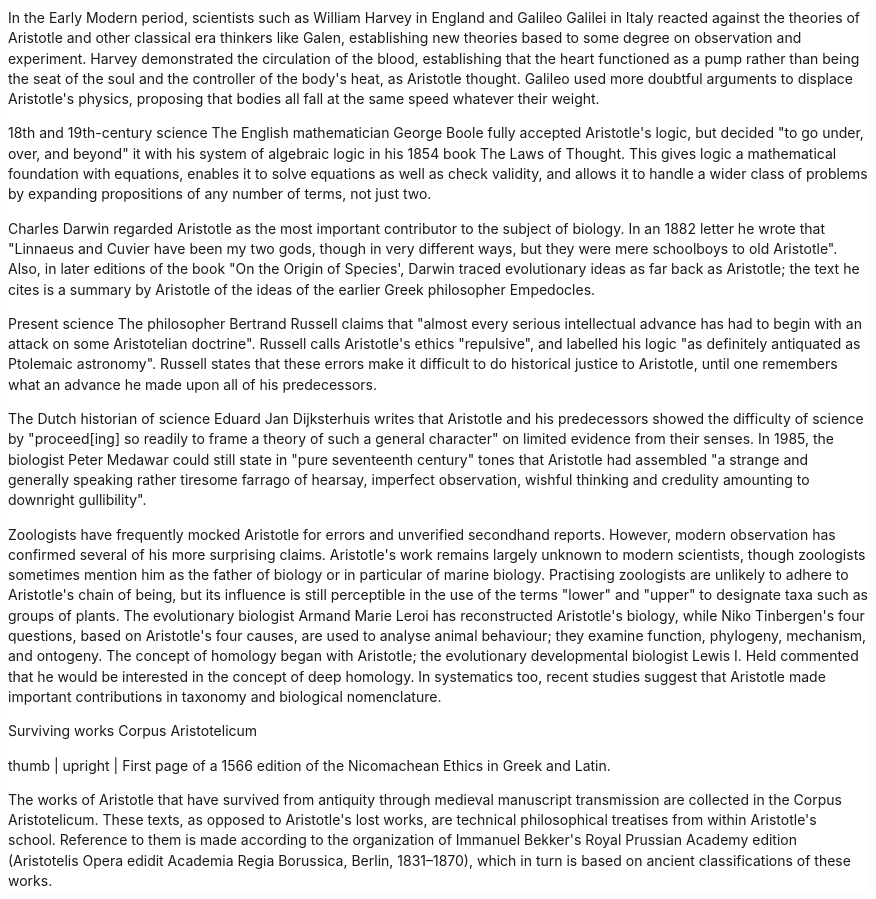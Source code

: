 In the Early Modern period, scientists such as William Harvey in England and Galileo Galilei in Italy reacted against the theories of Aristotle and other classical era thinkers like Galen, establishing new theories based to some degree on observation and experiment. Harvey demonstrated the circulation of the blood, establishing that the heart functioned as a pump rather than being the seat of the soul and the controller of the body's heat, as Aristotle thought. Galileo used more doubtful arguments to displace Aristotle's physics, proposing that bodies all fall at the same speed whatever their weight.

 18th and 19th-century science 
The English mathematician George Boole fully accepted Aristotle's logic, but decided "to go under, over, and beyond" it with his system of algebraic logic in his 1854 book The Laws of Thought. This gives logic a mathematical foundation with equations, enables it to solve equations as well as check validity, and allows it to handle a wider class of problems by expanding propositions of any number of terms, not just two.

Charles Darwin regarded Aristotle as the most important contributor to the subject of biology. In an 1882 letter he wrote that "Linnaeus and Cuvier have been my two gods, though in very different ways, but they were mere schoolboys to old Aristotle". Also, in later editions of the book "On the Origin of Species', Darwin traced evolutionary ideas as far back as Aristotle; the text he cites is a summary by Aristotle of the ideas of the earlier Greek philosopher Empedocles.

 Present science 
The philosopher Bertrand Russell claims that "almost every serious intellectual advance has had to begin with an attack on some Aristotelian doctrine". Russell calls Aristotle's ethics "repulsive", and labelled his logic "as definitely antiquated as Ptolemaic astronomy". Russell states that these errors make it difficult to do historical justice to Aristotle, until one remembers what an advance he made upon all of his predecessors.

The Dutch historian of science Eduard Jan Dijksterhuis writes that Aristotle and his predecessors showed the difficulty of science by "proceed[ing] so readily to frame a theory of such a general character" on limited evidence from their senses. In 1985, the biologist Peter Medawar could still state in "pure seventeenth century" tones that Aristotle had assembled "a strange and generally speaking rather tiresome farrago of hearsay, imperfect observation, wishful thinking and credulity amounting to downright gullibility".

Zoologists have frequently mocked Aristotle for errors and unverified secondhand reports. However, modern observation has confirmed several of his more surprising claims. Aristotle's work remains largely unknown to modern scientists, though zoologists sometimes mention him as the father of biology or in particular of marine biology. Practising zoologists are unlikely to adhere to Aristotle's chain of being, but its influence is still perceptible in the use of the terms "lower" and "upper" to designate taxa such as groups of plants. The evolutionary biologist Armand Marie Leroi has reconstructed Aristotle's biology, while Niko Tinbergen's four questions, based on Aristotle's four causes, are used to analyse animal behaviour; they examine function, phylogeny, mechanism, and ontogeny. The concept of homology began with Aristotle; the evolutionary developmental biologist Lewis I. Held commented that he would be interested in the concept of deep homology. In systematics too, recent studies suggest that Aristotle made important contributions in taxonomy and biological nomenclature.

 Surviving works 
 Corpus Aristotelicum 

 thumb | upright | First page of a 1566 edition of the Nicomachean Ethics in Greek and Latin.

The works of Aristotle that have survived from antiquity through medieval manuscript transmission are collected in the Corpus Aristotelicum. These texts, as opposed to Aristotle's lost works, are technical philosophical treatises from within Aristotle's school. Reference to them is made according to the organization of Immanuel Bekker's Royal Prussian Academy edition (Aristotelis Opera edidit Academia Regia Borussica, Berlin, 1831–1870), which in turn is based on ancient classifications of these works.
